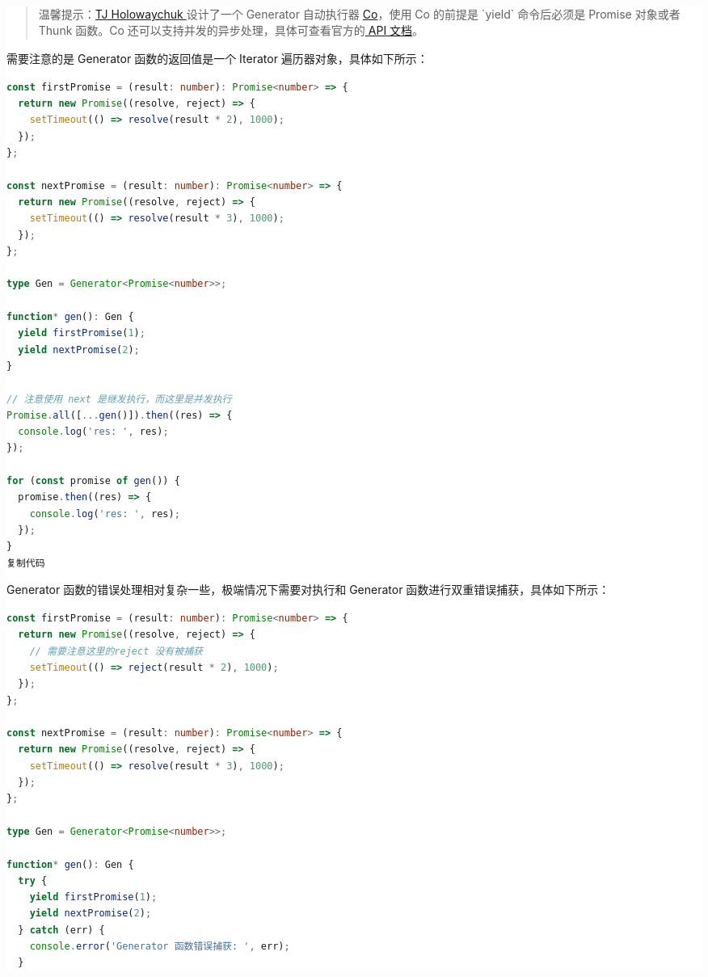 > 温馨提示：[TJ Holowaychuk ](https://link.juejin.cn?target=https%3A%2F%2Fgithub.com%2Ftj "https://github.com/tj")设计了一个 Generator 自动执行器 [Co](https://link.juejin.cn?target=https%3A%2F%2Fgithub.com%2Ftj%2Fco "https://github.com/tj/co")，使用 Co 的前提是 `yield`  命令后必须是 Promise 对象或者 Thunk 函数。Co 还可以支持并发的异步处理，具体可查看官方的[ API 文档](https://link.juejin.cn?target=https%3A%2F%2Fgithub.com%2Ftj%2Fco%23arrays "https://github.com/tj/co#arrays")。

需要注意的是 Generator 函数的返回值是一个 Iterator 遍历器对象，具体如下所示：

```typescript
const firstPromise = (result: number): Promise<number> => {
  return new Promise((resolve, reject) => {
    setTimeout(() => resolve(result * 2), 1000);
  });
};

const nextPromise = (result: number): Promise<number> => {
  return new Promise((resolve, reject) => {
    setTimeout(() => resolve(result * 3), 1000);
  });
};

type Gen = Generator<Promise<number>>;

function* gen(): Gen {
  yield firstPromise(1);
  yield nextPromise(2);
}

// 注意使用 next 是继发执行，而这里是并发执行
Promise.all([...gen()]).then((res) => {
  console.log('res: ', res);
});

for (const promise of gen()) {
  promise.then((res) => {
    console.log('res: ', res);
  });
}
复制代码
```

Generator 函数的错误处理相对复杂一些，极端情况下需要对执行和 Generator 函数进行双重错误捕获，具体如下所示：

```typescript
const firstPromise = (result: number): Promise<number> => {
  return new Promise((resolve, reject) => {
    // 需要注意这里的reject 没有被捕获
    setTimeout(() => reject(result * 2), 1000);
  });
};

const nextPromise = (result: number): Promise<number> => {
  return new Promise((resolve, reject) => {
    setTimeout(() => resolve(result * 3), 1000);
  });
};

type Gen = Generator<Promise<number>>;

function* gen(): Gen {
  try {
    yield firstPromise(1);
    yield nextPromise(2);
  } catch (err) {
    console.error('Generator 函数错误捕获: ', err);
  }
```

  [arg: string]: T;